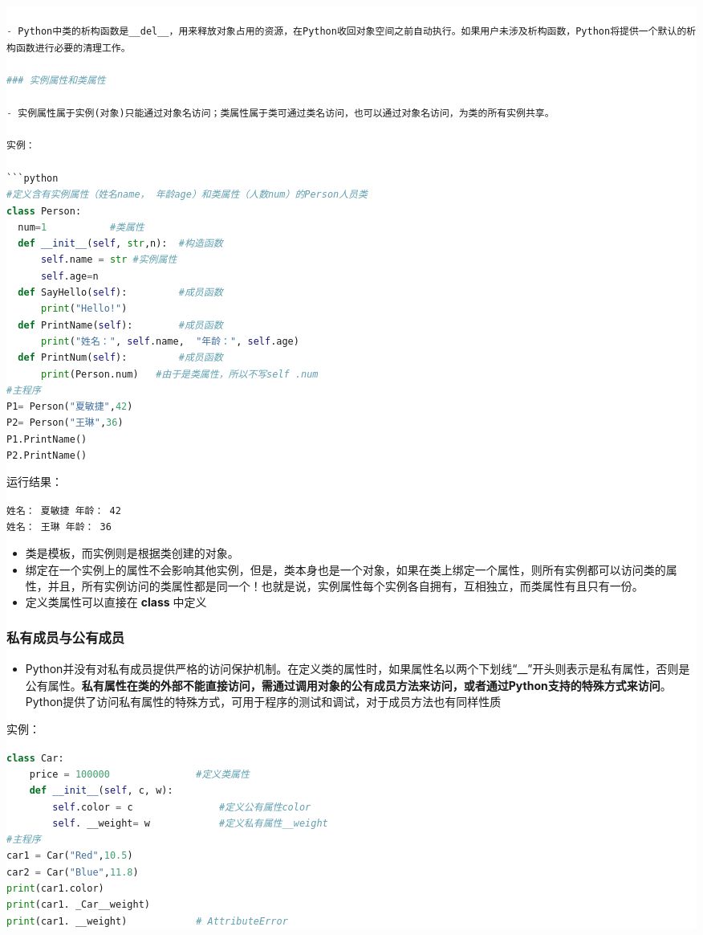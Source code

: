   ``` python

- Python中类的析构函数是__del__，用来释放对象占用的资源，在Python收回对象空间之前自动执行。如果用户未涉及析构函数，Python将提供一个默认的析构函数进行必要的清理工作。

### 实例属性和类属性

- 实例属性属于实例(对象)只能通过对象名访问；类属性属于类可通过类名访问，也可以通过对象名访问，为类的所有实例共享。

实例：

```python
#定义含有实例属性（姓名name， 年龄age）和类属性（人数num）的Person人员类
class Person:
	num=1			#类属性
	def __init__(self, str,n):	#构造函数
		self.name = str	#实例属性
		self.age=n
	def SayHello(self): 		#成员函数
		print("Hello!")
	def PrintName(self): 		#成员函数
		print("姓名：", self.name,  "年龄：", self.age)
	def PrintNum(self): 		#成员函数
		print(Person.num)	#由于是类属性，所以不写self .num
#主程序
P1= Person("夏敏捷",42)
P2= Person("王琳",36)
P1.PrintName()
P2.PrintName()
```

运行结果：

```
姓名： 夏敏捷 年龄： 42
姓名： 王琳 年龄： 36
```



- 类是模板，而实例则是根据类创建的对象。
- 绑定在一个实例上的属性不会影响其他实例，但是，类本身也是一个对象，如果在类上绑定一个属性，则所有实例都可以访问类的属性，并且，所有实例访问的类属性都是同一个！也就是说，实例属性每个实例各自拥有，互相独立，而类属性有且只有一份。
- 定义类属性可以直接在 **class** 中定义

### 私有成员与公有成员

- Python并没有对私有成员提供严格的访问保护机制。在定义类的属性时，如果属性名以两个下划线“__”开头则表示是私有属性，否则是公有属性。**私有属性在类的外部不能直接访问，需通过调用对象的公有成员方法来访问，或者通过Python支持的特殊方式来访问**。Python提供了访问私有属性的特殊方式，可用于程序的测试和调试，对于成员方法也有同样性质

实例：

```python
class Car:
    price = 100000 				 #定义类属性
    def __init__(self, c, w):
        self.color = c				 #定义公有属性color
        self. __weight= w			 #定义私有属性__weight
#主程序
car1 = Car("Red",10.5)
car2 = Car("Blue",11.8)
print(car1.color)
print(car1. _Car__weight)
print(car1. __weight)			 # AttributeError 

```
